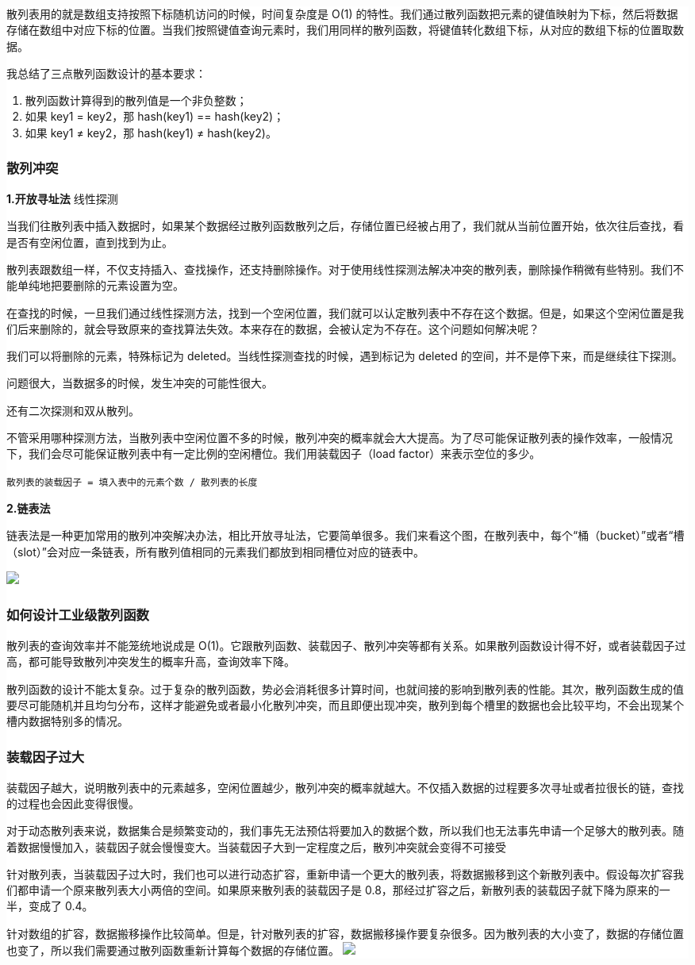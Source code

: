 散列表用的就是数组支持按照下标随机访问的时候，时间复杂度是 O(1) 的特性。我们通过散列函数把元素的键值映射为下标，然后将数据存储在数组中对应下标的位置。当我们按照键值查询元素时，我们用同样的散列函数，将键值转化数组下标，从对应的数组下标的位置取数据。



我总结了三点散列函数设计的基本要求：

1. 散列函数计算得到的散列值是一个非负整数；
2. 如果 key1 = key2，那 hash(key1) == hash(key2)；
3. 如果 key1 ≠ key2，那 hash(key1) ≠ hash(key2)。

### 散列冲突

**1.开放寻址法** 线性探测

当我们往散列表中插入数据时，如果某个数据经过散列函数散列之后，存储位置已经被占用了，我们就从当前位置开始，依次往后查找，看是否有空闲位置，直到找到为止。

散列表跟数组一样，不仅支持插入、查找操作，还支持删除操作。对于使用线性探测法解决冲突的散列表，删除操作稍微有些特别。我们不能单纯地把要删除的元素设置为空。

在查找的时候，一旦我们通过线性探测方法，找到一个空闲位置，我们就可以认定散列表中不存在这个数据。但是，如果这个空闲位置是我们后来删除的，就会导致原来的查找算法失效。本来存在的数据，会被认定为不存在。这个问题如何解决呢？

我们可以将删除的元素，特殊标记为 deleted。当线性探测查找的时候，遇到标记为 deleted 的空间，并不是停下来，而是继续往下探测。

问题很大，当数据多的时候，发生冲突的可能性很大。

还有二次探测和双从散列。

不管采用哪种探测方法，当散列表中空闲位置不多的时候，散列冲突的概率就会大大提高。为了尽可能保证散列表的操作效率，一般情况下，我们会尽可能保证散列表中有一定比例的空闲槽位。我们用装载因子（load factor）来表示空位的多少。

`散列表的装载因子 = 填入表中的元素个数 / 散列表的长度`



**2.链表法**

链表法是一种更加常用的散列冲突解决办法，相比开放寻址法，它要简单很多。我们来看这个图，在散列表中，每个“桶（bucket）”或者“槽（slot）”会对应一条链表，所有散列值相同的元素我们都放到相同槽位对应的链表中。

![](https://static001.geekbang.org/resource/image/a4/7f/a4b77d593e4cb76acb2b0689294ec17f.jpg)

### 如何设计工业级散列函数

散列表的查询效率并不能笼统地说成是 O(1)。它跟散列函数、装载因子、散列冲突等都有关系。如果散列函数设计得不好，或者装载因子过高，都可能导致散列冲突发生的概率升高，查询效率下降。

散列函数的设计不能太复杂。过于复杂的散列函数，势必会消耗很多计算时间，也就间接的影响到散列表的性能。其次，散列函数生成的值要尽可能随机并且均匀分布，这样才能避免或者最小化散列冲突，而且即便出现冲突，散列到每个槽里的数据也会比较平均，不会出现某个槽内数据特别多的情况。

### 装载因子过大


装载因子越大，说明散列表中的元素越多，空闲位置越少，散列冲突的概率就越大。不仅插入数据的过程要多次寻址或者拉很长的链，查找的过程也会因此变得很慢。

对于动态散列表来说，数据集合是频繁变动的，我们事先无法预估将要加入的数据个数，所以我们也无法事先申请一个足够大的散列表。随着数据慢慢加入，装载因子就会慢慢变大。当装载因子大到一定程度之后，散列冲突就会变得不可接受

针对散列表，当装载因子过大时，我们也可以进行动态扩容，重新申请一个更大的散列表，将数据搬移到这个新散列表中。假设每次扩容我们都申请一个原来散列表大小两倍的空间。如果原来散列表的装载因子是 0.8，那经过扩容之后，新散列表的装载因子就下降为原来的一半，变成了 0.4。

针对数组的扩容，数据搬移操作比较简单。但是，针对散列表的扩容，数据搬移操作要复杂很多。因为散列表的大小变了，数据的存储位置也变了，所以我们需要通过散列函数重新计算每个数据的存储位置。
![](https://static001.geekbang.org/resource/image/67/43/67d12e07a7d673a9c1d14354ad029443.jpg)
